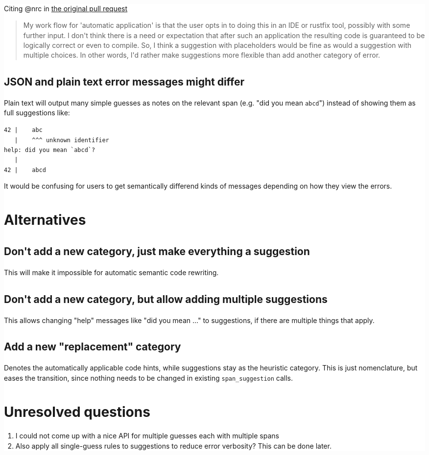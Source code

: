 Citing @nrc in [the original pull request](https://github.com/rust-lang/rust/pull/39458#issuecomment-277898885)

> My work flow for 'automatic application' is that the user opts in to doing this
> in an IDE or rustfix tool, possibly with some further input.
> I don't think there is a need or expectation that after such an application
> the resulting code is guaranteed to be logically correct or even to compile.
> So, I think a suggestion with placeholders would be fine as would a suggestion with multiple choices.
> In other words, I'd rather make suggestions more flexible than add another category of error.

## JSON and plain text error messages might differ

Plain text will output many simple guesses as notes on the relevant span (e.g. "did you mean `abcd`")
instead of showing them as full suggestions like:

```
42 |    abc
   |    ^^^ unknown identifier
help: did you mean `abcd`?
   |
42 |    abcd
```

It would be confusing for users to get semantically differend kinds of messages depending on how they view the errors.


# Alternatives
[alternatives]: #alternatives

## Don't add a new category, just make everything a suggestion

This will make it impossible for automatic semantic code rewriting.

## Don't add a new category, but allow adding multiple suggestions 

This allows changing "help" messages like "did you mean ..." to suggestions, if there are multiple things that apply.

## Add a new "replacement" category

Denotes the automatically applicable code hints, while suggestions stay as the heuristic category.
This is just nomenclature, but eases the transition, since nothing needs to be changed in existing `span_suggestion` calls.

# Unresolved questions
[unresolved]: #unresolved-questions

1. I could not come up with a nice API for multiple guesses each with multiple spans
2. Also apply all single-guess rules to suggestions to reduce error verbosity? This can be done later.


[summary]: #summary
[motivation]: #motivation
[design]: #detailed-design
[how-we-teach-this]: #how-we-teach-this
[drawbacks]: #drawbacks